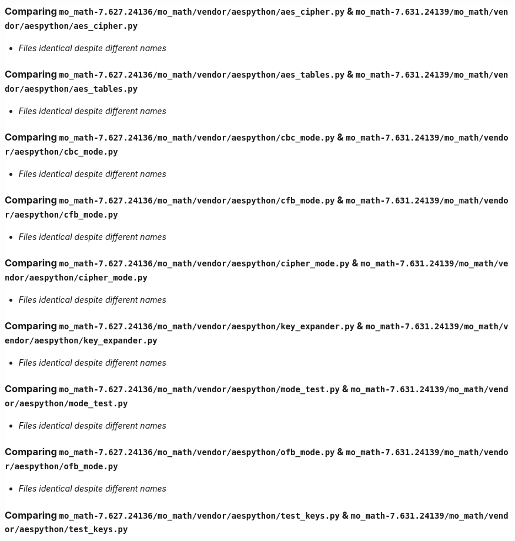 ### Comparing `mo_math-7.627.24136/mo_math/vendor/aespython/aes_cipher.py` & `mo_math-7.631.24139/mo_math/vendor/aespython/aes_cipher.py`

 * *Files identical despite different names*

### Comparing `mo_math-7.627.24136/mo_math/vendor/aespython/aes_tables.py` & `mo_math-7.631.24139/mo_math/vendor/aespython/aes_tables.py`

 * *Files identical despite different names*

### Comparing `mo_math-7.627.24136/mo_math/vendor/aespython/cbc_mode.py` & `mo_math-7.631.24139/mo_math/vendor/aespython/cbc_mode.py`

 * *Files identical despite different names*

### Comparing `mo_math-7.627.24136/mo_math/vendor/aespython/cfb_mode.py` & `mo_math-7.631.24139/mo_math/vendor/aespython/cfb_mode.py`

 * *Files identical despite different names*

### Comparing `mo_math-7.627.24136/mo_math/vendor/aespython/cipher_mode.py` & `mo_math-7.631.24139/mo_math/vendor/aespython/cipher_mode.py`

 * *Files identical despite different names*

### Comparing `mo_math-7.627.24136/mo_math/vendor/aespython/key_expander.py` & `mo_math-7.631.24139/mo_math/vendor/aespython/key_expander.py`

 * *Files identical despite different names*

### Comparing `mo_math-7.627.24136/mo_math/vendor/aespython/mode_test.py` & `mo_math-7.631.24139/mo_math/vendor/aespython/mode_test.py`

 * *Files identical despite different names*

### Comparing `mo_math-7.627.24136/mo_math/vendor/aespython/ofb_mode.py` & `mo_math-7.631.24139/mo_math/vendor/aespython/ofb_mode.py`

 * *Files identical despite different names*

### Comparing `mo_math-7.627.24136/mo_math/vendor/aespython/test_keys.py` & `mo_math-7.631.24139/mo_math/vendor/aespython/test_keys.py`
